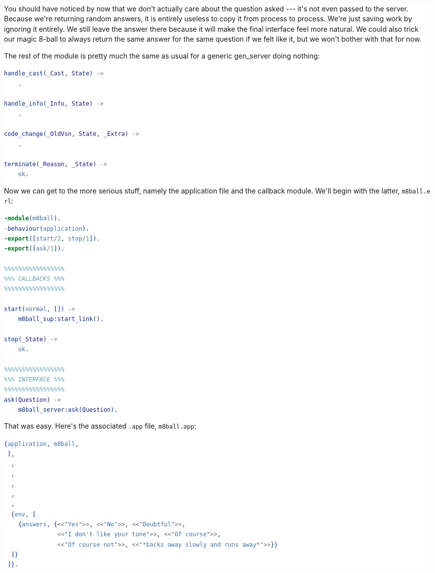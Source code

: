 You should have noticed by now that we don't actually care about the question asked --- it's not even passed to the server. Because we're returning random answers, it is entirely useless to copy it from process to process. We're just saving work by ignoring it entirely. We still leave the answer there because it will make the final interface feel more natural. We could also trick our magic 8-ball to always return the same answer for the same question if we felt like it, but we won't bother with that for now.

The rest of the module is pretty much the same as usual for a generic gen_server doing nothing:

```erl
handle_cast(_Cast, State) ->
    .

handle_info(_Info, State) ->
    .

code_change(_OldVsn, State, _Extra) ->
    .

terminate(_Reason, _State) ->
    ok.
```

Now we can get to the more serious stuff, namely the application file and the callback module. We'll begin with the latter, `m8ball.erl`:

```erl
-module(m8ball).
-behaviour(application).
-export([start/2, stop/1]).
-export([ask/1]).

%%%%%%%%%%%%%%%%%
%%% CALLBACKS %%%
%%%%%%%%%%%%%%%%%

start(normal, []) ->
    m8ball_sup:start_link().

stop(_State) ->
    ok.

%%%%%%%%%%%%%%%%%
%%% INTERFACE %%%
%%%%%%%%%%%%%%%%%
ask(Question) ->
    m8ball_server:ask(Question).
```

That was easy. Here's the associated `.app` file, `m8ball.app`:

```erl
{application, m8ball,
 [,
  ,
  ,
  ,
  ,
  ,
  {env, [
    {answers, {<<"Yes">>, <<"No">>, <<"Doubtful">>,
               <<"I don't like your tone">>, <<"Of course">>,
               <<"Of course not">>, <<"*backs away slowly and runs away*">>}}
  ]}
 ]}.
```

